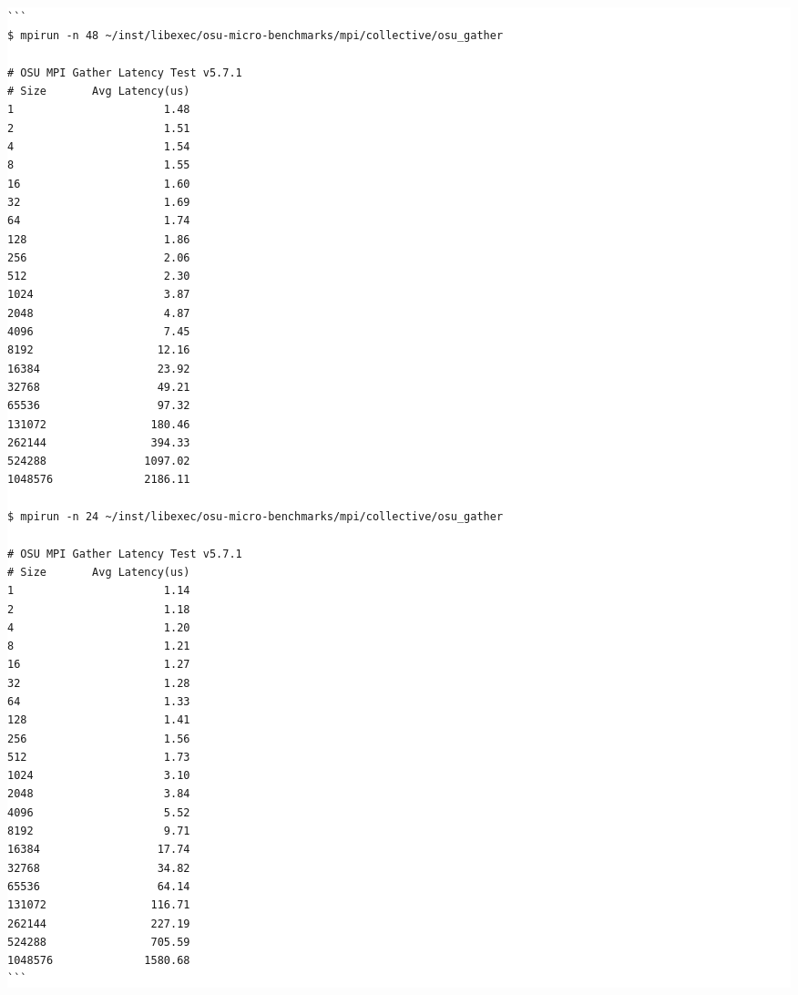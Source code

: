     ```
    $ mpirun -n 48 ~/inst/libexec/osu-micro-benchmarks/mpi/collective/osu_gather

    # OSU MPI Gather Latency Test v5.7.1
    # Size       Avg Latency(us)
    1                       1.48
    2                       1.51
    4                       1.54
    8                       1.55
    16                      1.60
    32                      1.69
    64                      1.74
    128                     1.86
    256                     2.06
    512                     2.30
    1024                    3.87
    2048                    4.87
    4096                    7.45
    8192                   12.16
    16384                  23.92
    32768                  49.21
    65536                  97.32
    131072                180.46
    262144                394.33
    524288               1097.02
    1048576              2186.11

    $ mpirun -n 24 ~/inst/libexec/osu-micro-benchmarks/mpi/collective/osu_gather

    # OSU MPI Gather Latency Test v5.7.1
    # Size       Avg Latency(us)
    1                       1.14
    2                       1.18
    4                       1.20
    8                       1.21
    16                      1.27
    32                      1.28
    64                      1.33
    128                     1.41
    256                     1.56
    512                     1.73
    1024                    3.10
    2048                    3.84
    4096                    5.52
    8192                    9.71
    16384                  17.74
    32768                  34.82
    65536                  64.14
    131072                116.71
    262144                227.19
    524288                705.59
    1048576              1580.68
    ```
